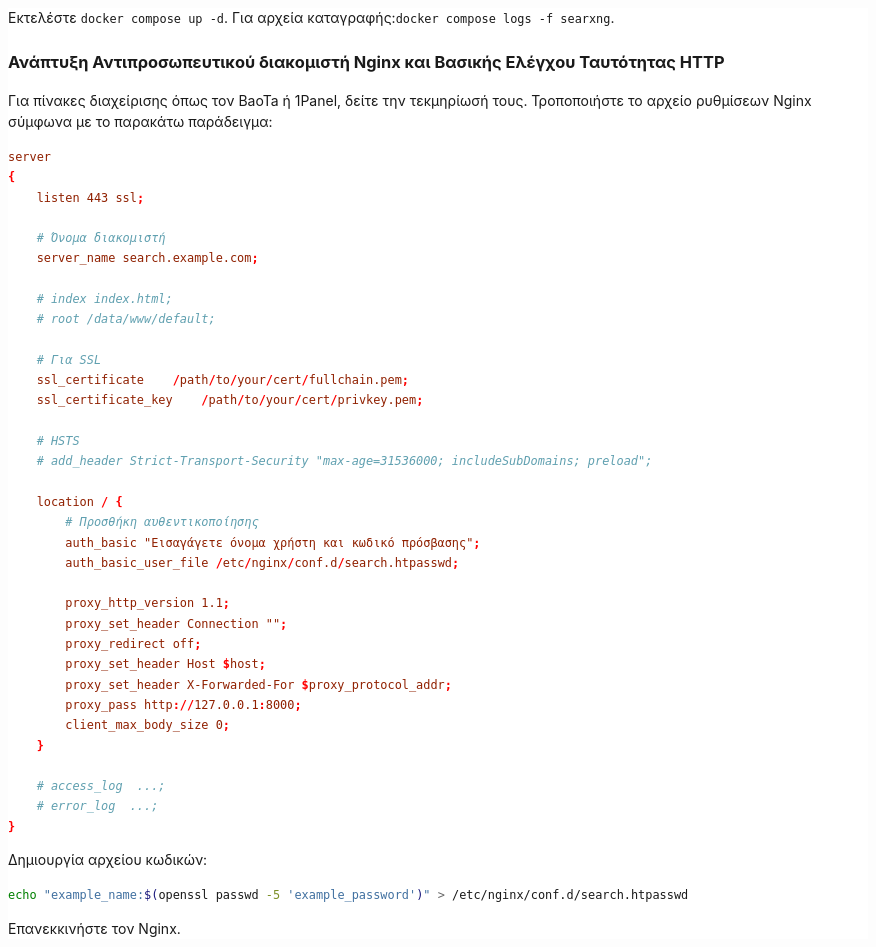 Εκτελέστε `docker compose up -d`. Για αρχεία καταγραφής:`docker compose logs -f searxng`.

### Ανάπτυξη Αντιπροσωπευτικού διακομιστή Nginx και Βασικής Ελέγχου Ταυτότητας HTTP

Για πίνακες διαχείρισης όπως τον BaoTa ή 1Panel, δείτε την τεκμηρίωσή τους. Τροποποιήστε το αρχείο ρυθμίσεων Nginx σύμφωνα με το παρακάτω παράδειγμα:

```conf
server
{
    listen 443 ssl;

    # Όνομα διακομιστή
    server_name search.example.com;

    # index index.html;
    # root /data/www/default;

    # Για SSL
    ssl_certificate    /path/to/your/cert/fullchain.pem;
    ssl_certificate_key    /path/to/your/cert/privkey.pem;

    # HSTS
    # add_header Strict-Transport-Security "max-age=31536000; includeSubDomains; preload";

    location / {
        # Προσθήκη αυθεντικοποίησης
        auth_basic "Εισαγάγετε όνομα χρήστη και κωδικό πρόσβασης";
        auth_basic_user_file /etc/nginx/conf.d/search.htpasswd;

        proxy_http_version 1.1;
        proxy_set_header Connection "";
        proxy_redirect off;
        proxy_set_header Host $host;
        proxy_set_header X-Forwarded-For $proxy_protocol_addr;
        proxy_pass http://127.0.0.1:8000;
        client_max_body_size 0;
    }

    # access_log  ...;
    # error_log  ...;
}
```

Δημιουργία αρχείου κωδικών:

```bash
echo "example_name:$(openssl passwd -5 'example_password')" > /etc/nginx/conf.d/search.htpasswd
```

Επανεκκινήστε τον Nginx.
